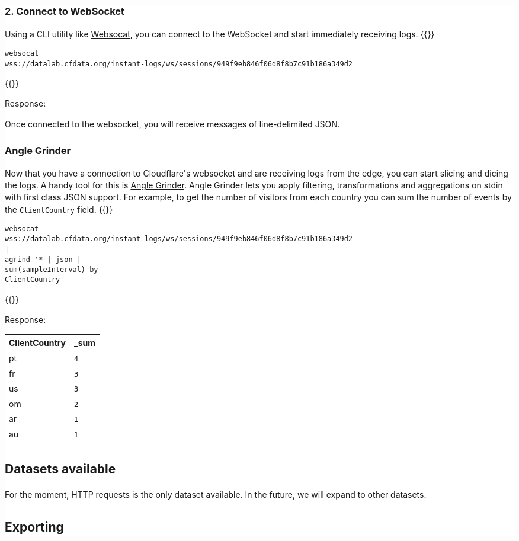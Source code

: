 ### 2. Connect to WebSocket

Using a CLI utility like [Websocat](https://github.com/vi/websocat), you can connect to the WebSocket and start immediately receiving logs.
{{<raw>}}<pre class="CodeBlock CodeBlock-with-rows CodeBlock-scrolls-horizontally CodeBlock-is-light-in-light-theme CodeBlock--language-bash" language="bash"><code><span class="CodeBlock--rows"><span class="CodeBlock--rows-content"><span class="CodeBlock--row"><span class="CodeBlock--row-indicator"></span><div class="CodeBlock--row-content"><span class="CodeBlock--token-plain">websocat wss://datalab.cfdata.org/instant-logs/ws/sessions/949f9eb846f06d8f8b7c91b186a349d2</span></div></span></span></span></code></pre>{{</raw>}}

Response:

Once connected to the websocket, you will receive messages of line-delimited JSON.

### Angle Grinder

Now that you have a connection to Cloudflare's websocket and are receiving logs from the edge, you can start slicing and dicing the logs. A handy tool for this is [Angle Grinder](https://github.com/rcoh/angle-grinder). Angle Grinder lets you apply filtering, transformations and aggregations on stdin with first class JSON support. For example, to get the number of visitors from each country you can sum the number of events by the `ClientCountry` field.
{{<raw>}}<pre class="CodeBlock CodeBlock-with-rows CodeBlock-scrolls-horizontally CodeBlock-is-light-in-light-theme CodeBlock--language-bash" language="bash"><code><span class="CodeBlock--rows"><span class="CodeBlock--rows-content"><span class="CodeBlock--row"><span class="CodeBlock--row-indicator"></span><div class="CodeBlock--row-content"><span class="CodeBlock--token-plain">websocat wss://datalab.cfdata.org/instant-logs/ws/sessions/949f9eb846f06d8f8b7c91b186a349d2 </span><span class="CodeBlock--token-operator">|</span><span class="CodeBlock--token-plain"> agrind </span><span class="CodeBlock--token-string">'* | json | sum(sampleInterval) by ClientCountry'</span><span class="CodeBlock--token-plain">
</span></div></span></span></span></code></pre>{{</raw>}}

Response:

| **ClientCountry** | **\_sum** |
| ----------------- | --------- |
| pt                | `4`       |
| fr                | `3`       |
| us                | `3`       |
| om                | `2`       |
| ar                | `1`       |
| au                | `1`       |

## Datasets available

For the moment, HTTP requests is the only dataset available. In the future, we will expand to other datasets.

## Exporting
